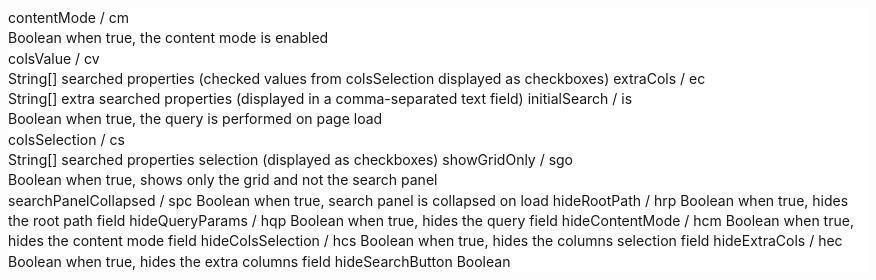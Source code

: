   </tr>
  <tr>
   <td> contentMode / cm<br /> </td>
   <td> Boolean</td>
   <td> when true, the content mode is enabled<br /> </td>
  </tr>
  <tr>
   <td> colsValue / cv<br /> </td>
   <td> String[]</td>
   <td> searched properties (checked values from colsSelection displayed as checkboxes)</td>
  </tr>
  <tr>
   <td> extraCols / ec<br /> </td>
   <td> String[]</td>
   <td> extra searched properties (displayed in a comma-separated text field)</td>
  </tr>
  <tr>
   <td> initialSearch / is<br /> </td>
   <td> Boolean</td>
   <td> when true, the query is performed on page load<br /> </td>
  </tr>
  <tr>
   <td> colsSelection / cs<br /> </td>
   <td> String[]</td>
   <td> searched properties selection (displayed as checkboxes)</td>
  </tr>
  <tr>
   <td> showGridOnly / sgo<br /> </td>
   <td> Boolean</td>
   <td> when true, shows only the grid and not the search panel <br /> </td>
  </tr>
  <tr>
   <td> searchPanelCollapsed / spc</td>
   <td> Boolean</td>
   <td> when true, search panel is collapsed on load</td>
  </tr>
  <tr>
   <td> hideRootPath / hrp</td>
   <td> Boolean</td>
   <td> when true, hides the root path field</td>
  </tr>
  <tr>
   <td> hideQueryParams / hqp</td>
   <td> Boolean</td>
   <td> when true, hides the query field</td>
  </tr>
  <tr>
   <td> hideContentMode / hcm</td>
   <td> Boolean</td>
   <td> when true, hides the content mode field</td>
  </tr>
  <tr>
   <td> hideColsSelection / hcs</td>
   <td> Boolean</td>
   <td> when true, hides the columns selection field</td>
  </tr>
  <tr>
   <td> hideExtraCols / hec</td>
   <td> Boolean</td>
   <td> when true, hides the extra columns field</td>
  </tr>
  <tr>
   <td> hideSearchButton</td>
   <td> Boolean</td>